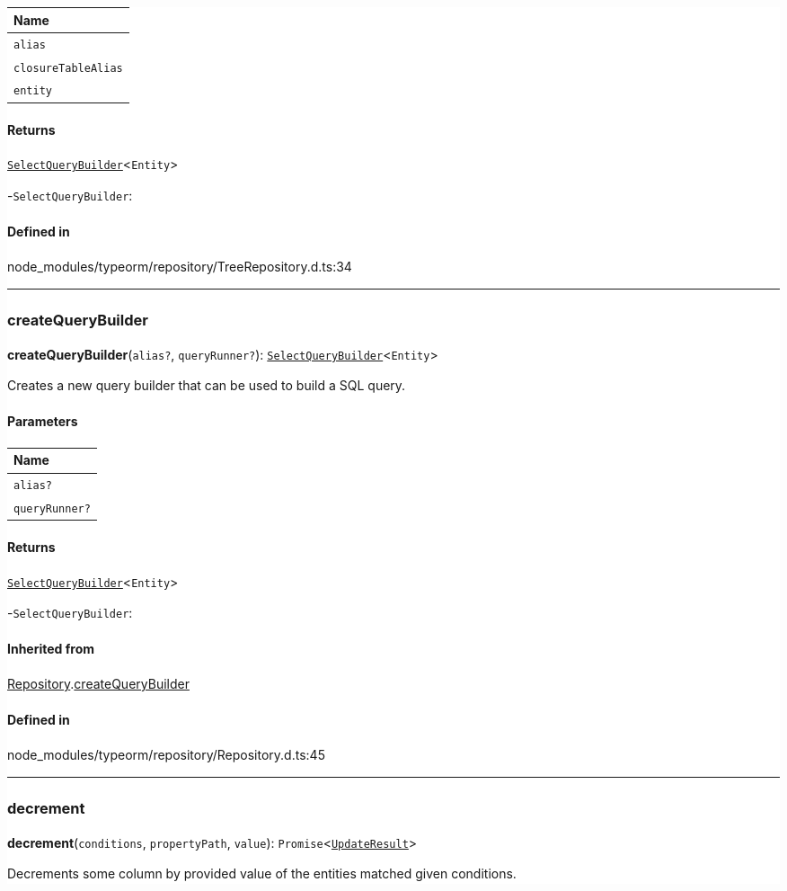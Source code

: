 | Name |
| :------ |
| `alias` | `string` |
| `closureTableAlias` | `string` |
| `entity` | `Entity` |

#### Returns

[`SelectQueryBuilder`](SelectQueryBuilder.md)<`Entity`\>

-`SelectQueryBuilder`: 

#### Defined in

node_modules/typeorm/repository/TreeRepository.d.ts:34

___

### createQueryBuilder

**createQueryBuilder**(`alias?`, `queryRunner?`): [`SelectQueryBuilder`](SelectQueryBuilder.md)<`Entity`\>

Creates a new query builder that can be used to build a SQL query.

#### Parameters

| Name |
| :------ |
| `alias?` | `string` |
| `queryRunner?` | [`QueryRunner`](../interfaces/QueryRunner.md) |

#### Returns

[`SelectQueryBuilder`](SelectQueryBuilder.md)<`Entity`\>

-`SelectQueryBuilder`: 

#### Inherited from

[Repository](Repository.md).[createQueryBuilder](Repository.md#createquerybuilder)

#### Defined in

node_modules/typeorm/repository/Repository.d.ts:45

___

### decrement

**decrement**(`conditions`, `propertyPath`, `value`): `Promise`<[`UpdateResult`](UpdateResult.md)\>

Decrements some column by provided value of the entities matched given conditions.
